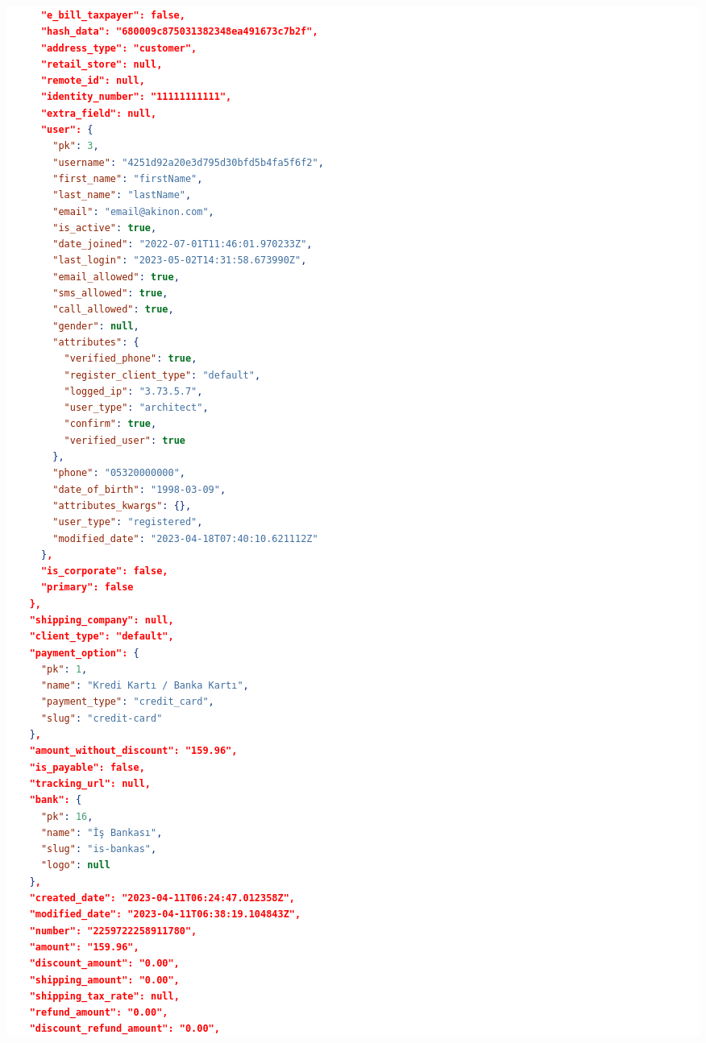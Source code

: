 ```json
      "e_bill_taxpayer": false,
      "hash_data": "680009c875031382348ea491673c7b2f",
      "address_type": "customer",
      "retail_store": null,
      "remote_id": null,
      "identity_number": "11111111111",
      "extra_field": null,
      "user": {
        "pk": 3,
        "username": "4251d92a20e3d795d30bfd5b4fa5f6f2",
        "first_name": "firstName",
        "last_name": "lastName",
        "email": "email@akinon.com",
        "is_active": true,
        "date_joined": "2022-07-01T11:46:01.970233Z",
        "last_login": "2023-05-02T14:31:58.673990Z",
        "email_allowed": true,
        "sms_allowed": true,
        "call_allowed": true,
        "gender": null,
        "attributes": {
          "verified_phone": true,
          "register_client_type": "default",
          "logged_ip": "3.73.5.7",
          "user_type": "architect",
          "confirm": true,
          "verified_user": true
        },
        "phone": "05320000000",
        "date_of_birth": "1998-03-09",
        "attributes_kwargs": {},
        "user_type": "registered",
        "modified_date": "2023-04-18T07:40:10.621112Z"
      },
      "is_corporate": false,
      "primary": false
    },
    "shipping_company": null,
    "client_type": "default",
    "payment_option": {
      "pk": 1,
      "name": "Kredi Kartı / Banka Kartı",
      "payment_type": "credit_card",
      "slug": "credit-card"
    },
    "amount_without_discount": "159.96",
    "is_payable": false,
    "tracking_url": null,
    "bank": {
      "pk": 16,
      "name": "İş Bankası",
      "slug": "is-bankas",
      "logo": null
    },
    "created_date": "2023-04-11T06:24:47.012358Z",
    "modified_date": "2023-04-11T06:38:19.104843Z",
    "number": "2259722258911780",
    "amount": "159.96",
    "discount_amount": "0.00",
    "shipping_amount": "0.00",
    "shipping_tax_rate": null,
    "refund_amount": "0.00",
    "discount_refund_amount": "0.00",
```